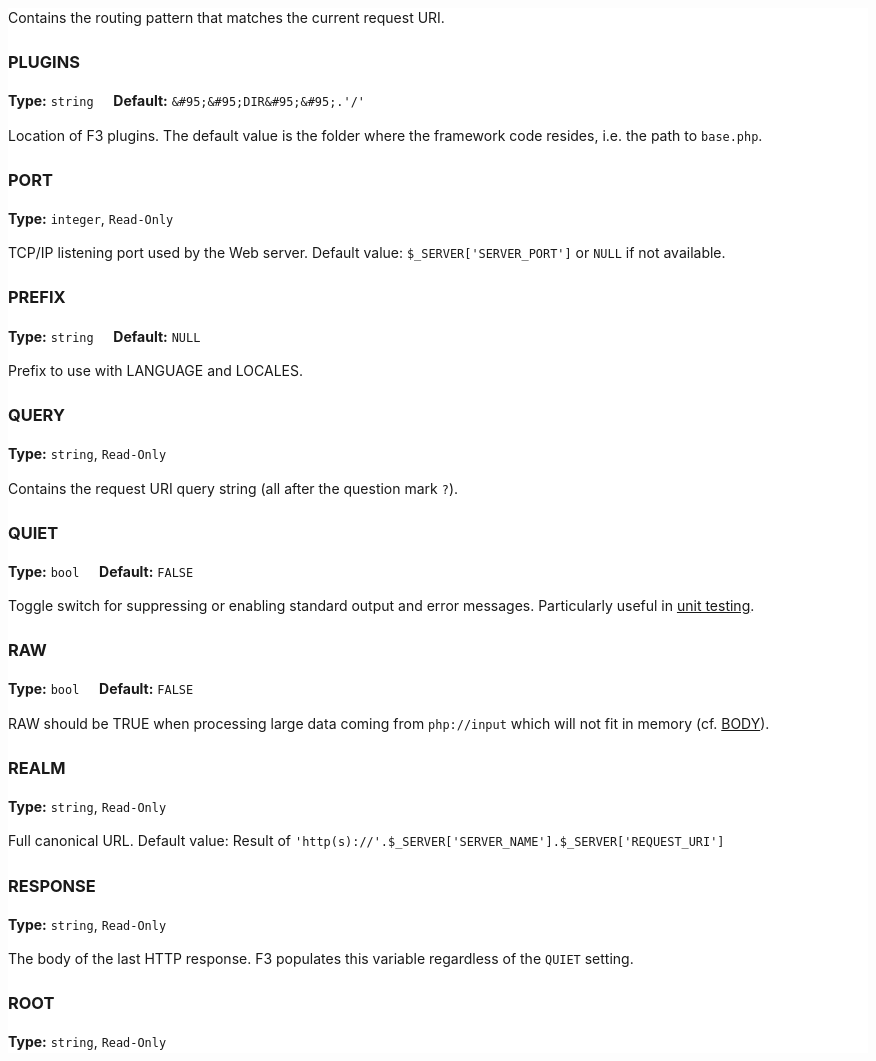 Contains the routing pattern that matches the current request URI.


### PLUGINS
**Type:** `string` &nbsp; &nbsp; **Default:** `&#95;&#95;DIR&#95;&#95;.'/'`

Location of F3 plugins. The default value is the folder where the framework code resides, i.e. the path to `base.php`.


### PORT
**Type:** `integer`, `Read-Only`

TCP/IP listening port used by the Web server. Default value: `$_SERVER['SERVER_PORT']` or `NULL` if not available.


### PREFIX
**Type:** `string` &nbsp; &nbsp; **Default:** `NULL`

Prefix to use with LANGUAGE and LOCALES.


### QUERY
**Type:** `string`, `Read-Only`

Contains the request URI query string (all after the question mark `?`).


### QUIET
**Type:** `bool` &nbsp; &nbsp; **Default:** `FALSE`

Toggle switch for suppressing or enabling standard output and error messages. Particularly useful in [unit testing](unit-testing).


### RAW
**Type:** `bool` &nbsp; &nbsp; **Default:** `FALSE`

RAW should be TRUE when processing large data coming from `php://input` which will not fit in memory (cf. [BODY](quick-reference#body)).

### REALM
**Type:** `string`, `Read-Only`

Full canonical URL. Default value: Result of `'http(s)://'.$_SERVER['SERVER_NAME'].$_SERVER['REQUEST_URI']`


### RESPONSE
**Type:** `string`, `Read-Only`

The body of the last HTTP response. F3 populates this variable regardless of the `QUIET` setting.


### ROOT
**Type:** `string`, `Read-Only`
